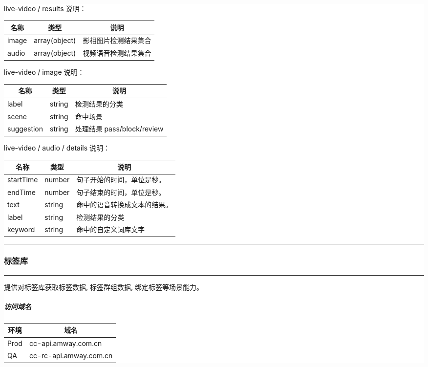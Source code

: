 live-video / results 说明：

| 名称  | 类型          | 说明                 |
| ----- | ------------- | -------------------- |
| image | array(object) | 影相图片检测结果集合 |
| audio | array(object) | 视频语音检测结果集合 |

live-video / image 说明：

| 名称       | 类型   | 说明                       |
| ---------- | ------ | -------------------------- |
| label      | string | 检测结果的分类             |
| scene      | string | 命中场景                   |
| suggestion | string | 处理结果 pass/block/review |

live-video / audio / details 说明：

| 名称      | 类型   | 说明                         |
| --------- | ------ | ---------------------------- |
| startTime | number | 句子开始的时间，单位是秒。   |
| endTime   | number | 句子结束的时间，单位是秒。   |
| text      | string | 命中的语音转换成文本的结果。 |
| label     | string | 检测结果的分类               |
| keyword   | string | 命中的自定义词库文字         |

----------------------------











### 标签库

------------------------------

提供对标签库获取标签数据, 标签群组数据, 绑定标签等场景能力。



##### 访问域名

| 环境 | 域名                   |
| ---- | ---------------------- |
| Prod | cc-api.amway.com.cn    |
| QA   | cc-rc-api.amway.com.cn |
